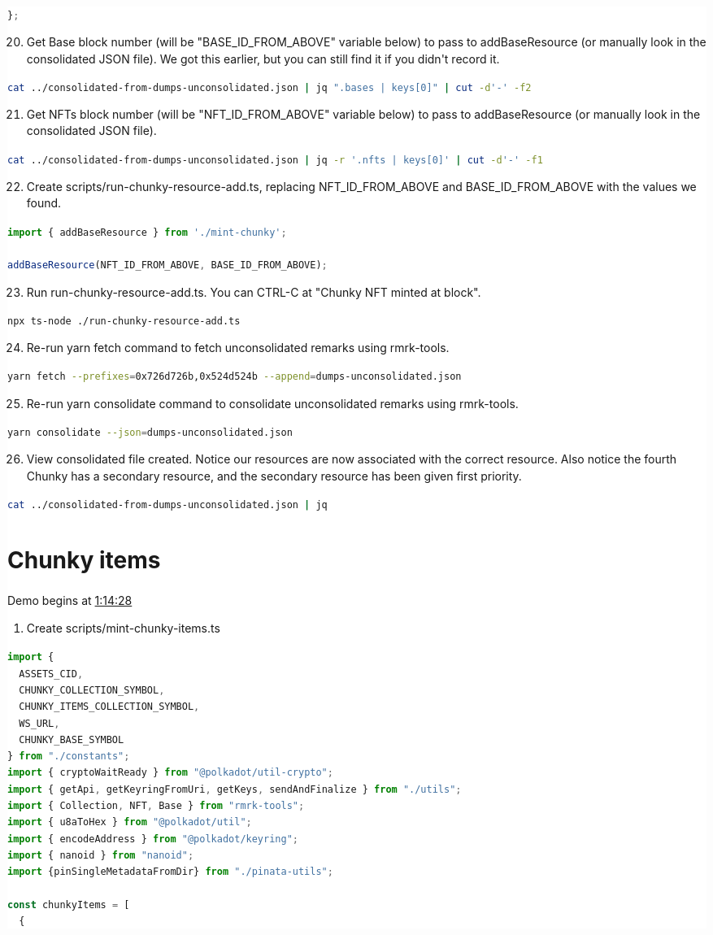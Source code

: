 ```typescript
};
```

20.  Get Base block number (will be "BASE_ID_FROM_ABOVE" variable below) to pass to addBaseResource (or manually look in the consolidated JSON file).  We got this earlier, but you can still find it if you didn't record it.
```bash
cat ../consolidated-from-dumps-unconsolidated.json | jq ".bases | keys[0]" | cut -d'-' -f2
```

21. Get NFTs block number (will be "NFT_ID_FROM_ABOVE" variable below) to pass to addBaseResource (or manually look in the consolidated JSON file).
```bash
cat ../consolidated-from-dumps-unconsolidated.json | jq -r '.nfts | keys[0]' | cut -d'-' -f1
```

22. Create scripts/run-chunky-resource-add.ts, replacing NFT_ID_FROM_ABOVE and BASE_ID_FROM_ABOVE with the values we found.
```typescript
import { addBaseResource } from './mint-chunky';

addBaseResource(NFT_ID_FROM_ABOVE, BASE_ID_FROM_ABOVE);
```

23. Run run-chunky-resource-add.ts.  You can CTRL-C at "Chunky NFT minted at block".
```bash
npx ts-node ./run-chunky-resource-add.ts
```

24. Re-run yarn fetch command to fetch unconsolidated remarks using rmrk-tools. 
```bash
yarn fetch --prefixes=0x726d726b,0x524d524b --append=dumps-unconsolidated.json
```

25. Re-run yarn consolidate command to consolidate unconsolidated remarks using rmrk-tools.
```bash
yarn consolidate --json=dumps-unconsolidated.json
```

26. View consolidated file created.  Notice our resources are now associated with the correct resource.  Also notice the fourth Chunky has a secondary resource, and the secondary resource has been given first priority.
```bash
cat ../consolidated-from-dumps-unconsolidated.json | jq
```

# Chunky items
Demo begins at [1:14:28](https://www.youtube.com/watch?v=-NuoXCT5Hm4&t=4468s) 

1. Create scripts/mint-chunky-items.ts
```typescript
import {
  ASSETS_CID,
  CHUNKY_COLLECTION_SYMBOL,
  CHUNKY_ITEMS_COLLECTION_SYMBOL,
  WS_URL,
  CHUNKY_BASE_SYMBOL
} from "./constants";
import { cryptoWaitReady } from "@polkadot/util-crypto";
import { getApi, getKeyringFromUri, getKeys, sendAndFinalize } from "./utils";
import { Collection, NFT, Base } from "rmrk-tools";
import { u8aToHex } from "@polkadot/util";
import { encodeAddress } from "@polkadot/keyring";
import { nanoid } from "nanoid";
import {pinSingleMetadataFromDir} from "./pinata-utils";

const chunkyItems = [
  {
```